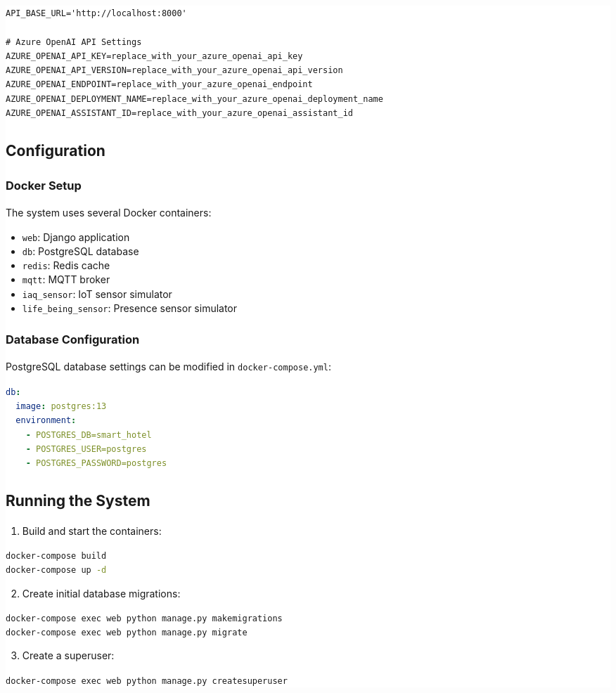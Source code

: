 ```env
API_BASE_URL='http://localhost:8000'

# Azure OpenAI API Settings
AZURE_OPENAI_API_KEY=replace_with_your_azure_openai_api_key
AZURE_OPENAI_API_VERSION=replace_with_your_azure_openai_api_version
AZURE_OPENAI_ENDPOINT=replace_with_your_azure_openai_endpoint
AZURE_OPENAI_DEPLOYMENT_NAME=replace_with_your_azure_openai_deployment_name
AZURE_OPENAI_ASSISTANT_ID=replace_with_your_azure_openai_assistant_id

```

## Configuration

### Docker Setup

The system uses several Docker containers:
- `web`: Django application
- `db`: PostgreSQL database
- `redis`: Redis cache
- `mqtt`: MQTT broker
- `iaq_sensor`: IoT sensor simulator
- `life_being_sensor`: Presence sensor simulator

### Database Configuration

PostgreSQL database settings can be modified in `docker-compose.yml`:
```yaml
db:
  image: postgres:13
  environment:
    - POSTGRES_DB=smart_hotel
    - POSTGRES_USER=postgres
    - POSTGRES_PASSWORD=postgres
```

## Running the System

1. Build and start the containers:
```bash
docker-compose build
docker-compose up -d
```

2. Create initial database migrations:
```bash
docker-compose exec web python manage.py makemigrations
docker-compose exec web python manage.py migrate
```

3. Create a superuser:
```bash
docker-compose exec web python manage.py createsuperuser
```
